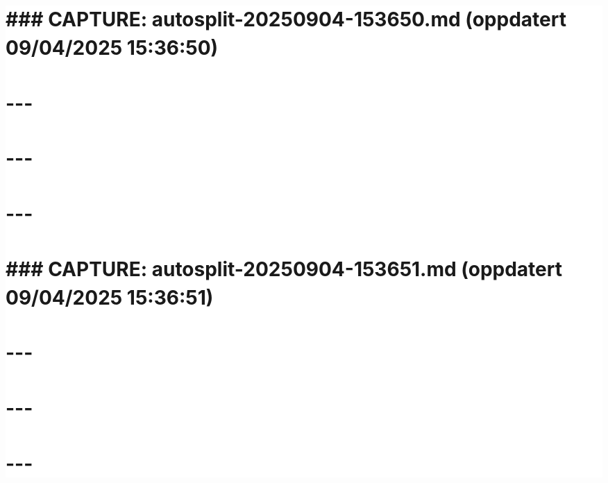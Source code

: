 #

#

# \### CAPTURE: autosplit-20250904-153650.md (oppdatert 09/04/2025 15:36:50)

# ---

#

#

# ---

#

#

#

# ---

#

#

#

#

#

# \### CAPTURE: autosplit-20250904-153651.md (oppdatert 09/04/2025 15:36:51)

# ---

#

#

# ---

#

#

#

# ---
